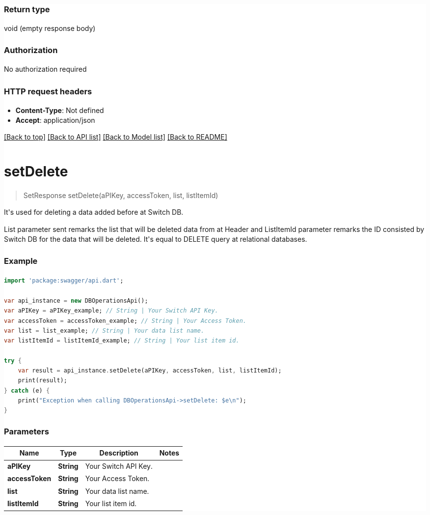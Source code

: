 ### Return type

void (empty response body)

### Authorization

No authorization required

### HTTP request headers

 - **Content-Type**: Not defined
 - **Accept**: application/json

[[Back to top]](#) [[Back to API list]](../README.md#documentation-for-api-endpoints) [[Back to Model list]](../README.md#documentation-for-models) [[Back to README]](../README.md)

# **setDelete**
> SetResponse setDelete(aPIKey, accessToken, list, listItemId)

It's used for deleting a data added before at Switch DB.

List parameter sent remarks the list that will be deleted data from at Header and ListItemId parameter remarks the ID consisted by Switch DB for the data that will be deleted. It's equal to DELETE query at relational databases. 

### Example 
```dart
import 'package:swagger/api.dart';

var api_instance = new DBOperationsApi();
var aPIKey = aPIKey_example; // String | Your Switch API Key.
var accessToken = accessToken_example; // String | Your Access Token.
var list = list_example; // String | Your data list name.
var listItemId = listItemId_example; // String | Your list item id.

try { 
    var result = api_instance.setDelete(aPIKey, accessToken, list, listItemId);
    print(result);
} catch (e) {
    print("Exception when calling DBOperationsApi->setDelete: $e\n");
}
```

### Parameters

Name | Type | Description  | Notes
------------- | ------------- | ------------- | -------------
 **aPIKey** | **String**| Your Switch API Key. | 
 **accessToken** | **String**| Your Access Token. | 
 **list** | **String**| Your data list name. | 
 **listItemId** | **String**| Your list item id. | 
